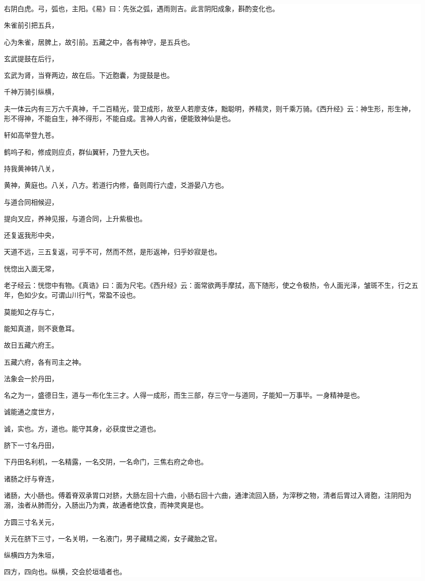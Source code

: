 右阴白虎。弓，弧也，主阳。《易》曰：先张之弧，遇雨则吉。此言阴阳成象，斟酌变化也。  

朱雀前引把五兵，  

心为朱雀，居脾上，故引前。五藏之中，各有神守，是五兵也。  

玄武提鼓在后行，  

玄武为肾，当脊两边，故在后。下近胞囊，为提鼓是也。  

千神万骑引纵横，  

夫一体云内有三万六千真神，千二百精光，营卫成形，故至人若廖支体，黜聪明，养精灵，则千乘万骑。《西升经》云：神生形，形生神，形不得神，不能自生，神不得形，不能自成。言神人内省，便能致神仙是也。  

轩如高举登九苍。  

鹤呜子和，修成则应贞，群仙翼轩，乃登九天也。  

持我黄神转八关，  

黄神，黄庭也。八关，八方。若道行内修，备则周行六虚，爻游晏八方也。  

与道合同相候迎，  

提向叉应，养神见报，与道合同，上升紫极也。  

还复返我形中央，  

天道不远，三五复返，可乎不可，然而不然，是形返神，归乎妙寂是也。  

恍惚出入面无常，  

老子经云：恍惚中有物。《真诰》曰：面为尺宅。《西升经》云：面常欲两手摩拭，高下随形，使之令极热，令人面光泽，皱斑不生，行之五年，色如少女。可谓山川行气，常盈不设也。  

莫能知之存与亡，  

能知真道，则不衰惫耳。  

故日五藏六府王。  

五藏六府，各有司主之神。  

法象会一於丹田，  

名之为一，盛德日生，道与一布化生三才。人得一成形，而生三部，存三守一与道同，子能知一万事毕。一身精神是也。  

诚能通之度世方，  

诚，实也。方，道也。能守其身，必获度世之道也。  

脐下一寸名丹田，  

下丹田名利机，一名精露，一名交阴，一名命门，三焦右府之命也。  

诸肠之纡与脊连，  

诸肠，大小肠也。傅着脊双承胃口对脐，大肠左回十六曲，小肠右回十六曲，通津流回入肠，为滓秽之物，清者后胃过入肾胞，注阴阳为溺，浊者从肺而分，入肠出乃为粪，故通者绝饮食，而神灵爽是也。  

方圆三寸名关元，  

关元在脐下三寸，一名关明，一名液门，男子藏精之阁，女子藏胎之官。  

纵横四方为朱垣，  

四方，四向也。纵横，交会於垣墙者也。  
